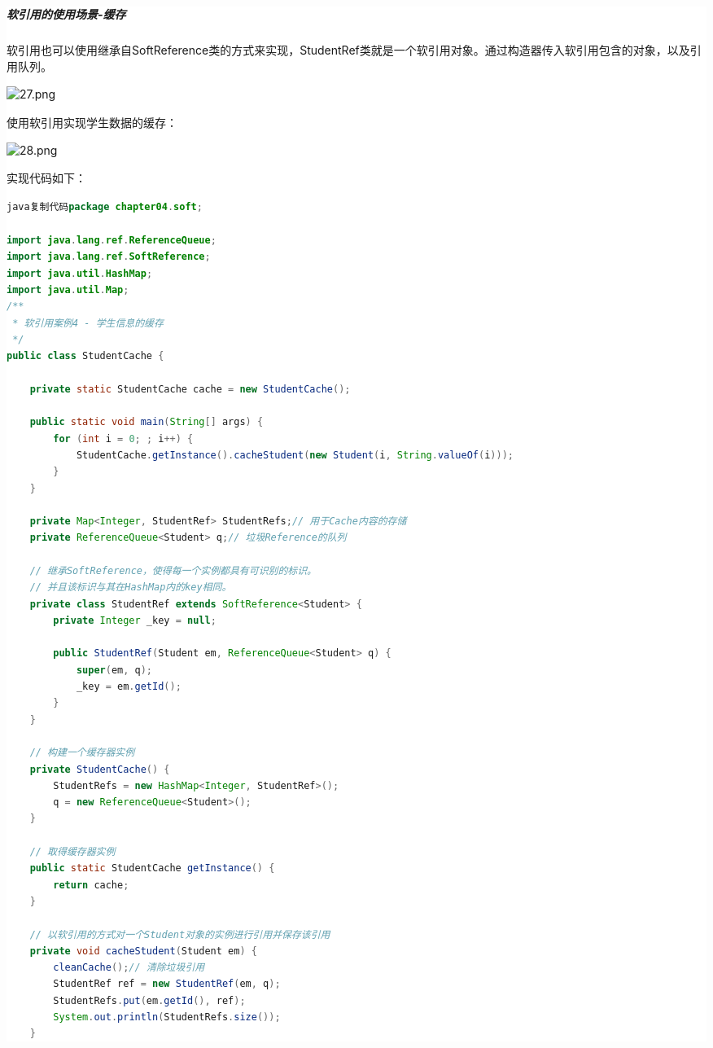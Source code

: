 ##### 软引用的使用场景-缓存

软引用也可以使用继承自SoftReference类的方式来实现，StudentRef类就是一个软引用对象。通过构造器传入软引用包含的对象，以及引用队列。

![27.png](https://p6-juejin.byteimg.com/tos-cn-i-k3u1fbpfcp/43113f71668b4a15bec491be666fa04a~tplv-k3u1fbpfcp-jj-mark:3024:0:0:0:q75.awebp#?w=700&h=259&s=48056&e=png&b=fdfcfc)

使用软引用实现学生数据的缓存：

![28.png](https://p6-juejin.byteimg.com/tos-cn-i-k3u1fbpfcp/7a7e512d3e224198a544164ebcb09227~tplv-k3u1fbpfcp-jj-mark:3024:0:0:0:q75.awebp#?w=976&h=354&s=50655&e=png&b=fcf9f9)

实现代码如下：

```java
java复制代码package chapter04.soft;

import java.lang.ref.ReferenceQueue;
import java.lang.ref.SoftReference;
import java.util.HashMap;
import java.util.Map;
/**
 * 软引用案例4 - 学生信息的缓存
 */
public class StudentCache {

    private static StudentCache cache = new StudentCache();

    public static void main(String[] args) {
        for (int i = 0; ; i++) {
            StudentCache.getInstance().cacheStudent(new Student(i, String.valueOf(i)));
        }
    }

    private Map<Integer, StudentRef> StudentRefs;// 用于Cache内容的存储
    private ReferenceQueue<Student> q;// 垃圾Reference的队列

    // 继承SoftReference，使得每一个实例都具有可识别的标识。
    // 并且该标识与其在HashMap内的key相同。
    private class StudentRef extends SoftReference<Student> {
        private Integer _key = null;

        public StudentRef(Student em, ReferenceQueue<Student> q) {
            super(em, q);
            _key = em.getId();
        }
    }

    // 构建一个缓存器实例
    private StudentCache() {
        StudentRefs = new HashMap<Integer, StudentRef>();
        q = new ReferenceQueue<Student>();
    }

    // 取得缓存器实例
    public static StudentCache getInstance() {
        return cache;
    }

    // 以软引用的方式对一个Student对象的实例进行引用并保存该引用
    private void cacheStudent(Student em) {
        cleanCache();// 清除垃圾引用
        StudentRef ref = new StudentRef(em, q);
        StudentRefs.put(em.getId(), ref);
        System.out.println(StudentRefs.size());
    }

```